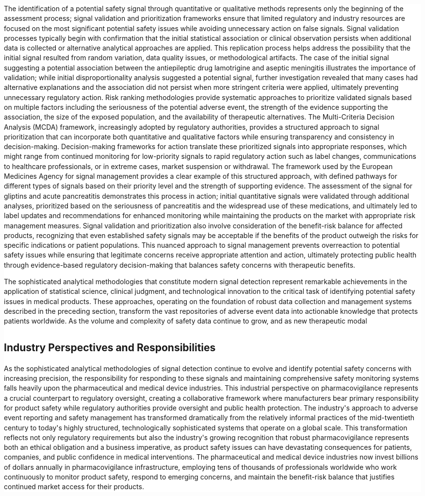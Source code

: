 The identification of a potential safety signal through quantitative or qualitative methods represents only the beginning of the assessment process; signal validation and prioritization frameworks ensure that limited regulatory and industry resources are focused on the most significant potential safety issues while avoiding unnecessary action on false signals. Signal validation processes typically begin with confirmation that the initial statistical association or clinical observation persists when additional data is collected or alternative analytical approaches are applied. This replication process helps address the possibility that the initial signal resulted from random variation, data quality issues, or methodological artifacts. The case of the initial signal suggesting a potential association between the antiepileptic drug lamotrigine and aseptic meningitis illustrates the importance of validation; while initial disproportionality analysis suggested a potential signal, further investigation revealed that many cases had alternative explanations and the association did not persist when more stringent criteria were applied, ultimately preventing unnecessary regulatory action. Risk ranking methodologies provide systematic approaches to prioritize validated signals based on multiple factors including the seriousness of the potential adverse event, the strength of the evidence supporting the association, the size of the exposed population, and the availability of therapeutic alternatives. The Multi-Criteria Decision Analysis (MCDA) framework, increasingly adopted by regulatory authorities, provides a structured approach to signal prioritization that can incorporate both quantitative and qualitative factors while ensuring transparency and consistency in decision-making. Decision-making frameworks for action translate these prioritized signals into appropriate responses, which might range from continued monitoring for low-priority signals to rapid regulatory action such as label changes, communications to healthcare professionals, or in extreme cases, market suspension or withdrawal. The framework used by the European Medicines Agency for signal management provides a clear example of this structured approach, with defined pathways for different types of signals based on their priority level and the strength of supporting evidence. The assessment of the signal for gliptins and acute pancreatitis demonstrates this process in action; initial quantitative signals were validated through additional analyses, prioritized based on the seriousness of pancreatitis and the widespread use of these medications, and ultimately led to label updates and recommendations for enhanced monitoring while maintaining the products on the market with appropriate risk management measures. Signal validation and prioritization also involve consideration of the benefit-risk balance for affected products, recognizing that even established safety signals may be acceptable if the benefits of the product outweigh the risks for specific indications or patient populations. This nuanced approach to signal management prevents overreaction to potential safety issues while ensuring that legitimate concerns receive appropriate attention and action, ultimately protecting public health through evidence-based regulatory decision-making that balances safety concerns with therapeutic benefits.

The sophisticated analytical methodologies that constitute modern signal detection represent remarkable achievements in the application of statistical science, clinical judgment, and technological innovation to the critical task of identifying potential safety issues in medical products. These approaches, operating on the foundation of robust data collection and management systems described in the preceding section, transform the vast repositories of adverse event data into actionable knowledge that protects patients worldwide. As the volume and complexity of safety data continue to grow, and as new therapeutic modal

## Industry Perspectives and Responsibilities

As the sophisticated analytical methodologies of signal detection continue to evolve and identify potential safety concerns with increasing precision, the responsibility for responding to these signals and maintaining comprehensive safety monitoring systems falls heavily upon the pharmaceutical and medical device industries. This industrial perspective on pharmacovigilance represents a crucial counterpart to regulatory oversight, creating a collaborative framework where manufacturers bear primary responsibility for product safety while regulatory authorities provide oversight and public health protection. The industry's approach to adverse event reporting and safety management has transformed dramatically from the relatively informal practices of the mid-twentieth century to today's highly structured, technologically sophisticated systems that operate on a global scale. This transformation reflects not only regulatory requirements but also the industry's growing recognition that robust pharmacovigilance represents both an ethical obligation and a business imperative, as product safety issues can have devastating consequences for patients, companies, and public confidence in medical interventions. The pharmaceutical and medical device industries now invest billions of dollars annually in pharmacovigilance infrastructure, employing tens of thousands of professionals worldwide who work continuously to monitor product safety, respond to emerging concerns, and maintain the benefit-risk balance that justifies continued market access for their products.
